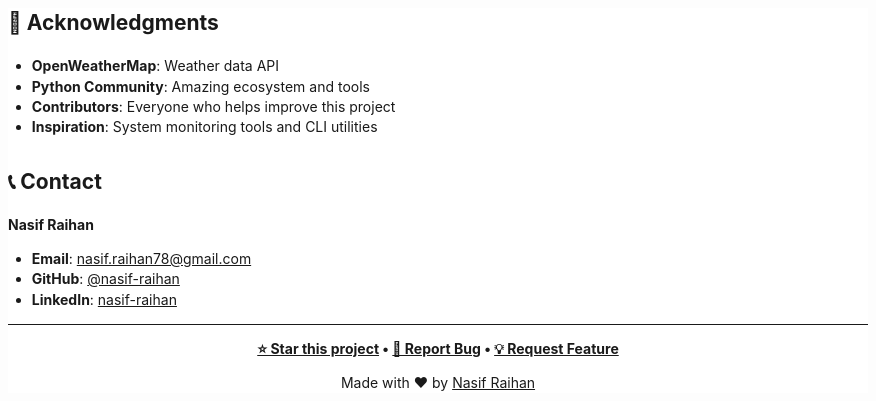 ## 🙏 Acknowledgments

- **OpenWeatherMap**: Weather data API
- **Python Community**: Amazing ecosystem and tools
- **Contributors**: Everyone who helps improve this project
- **Inspiration**: System monitoring tools and CLI utilities

## 📞 Contact

**Nasif Raihan**
- **Email**: nasif.raihan78@gmail.com
- **GitHub**: [@nasif-raihan](https://github.com/nasif-raihan)
- **LinkedIn**: [nasif-raihan](https://linkedin.com/in/nasif-raihan)

---

<div align="center">

**[⭐ Star this project](https://github.com/nasif-raihan/sysstatus) • [🐛 Report Bug](https://github.com/nasif-raihan/sysstatus/issues) • [💡 Request Feature](https://github.com/nasif-raihan/sysstatus/issues)**

Made with ❤️ by [Nasif Raihan](https://github.com/nasif-raihan)

</div>